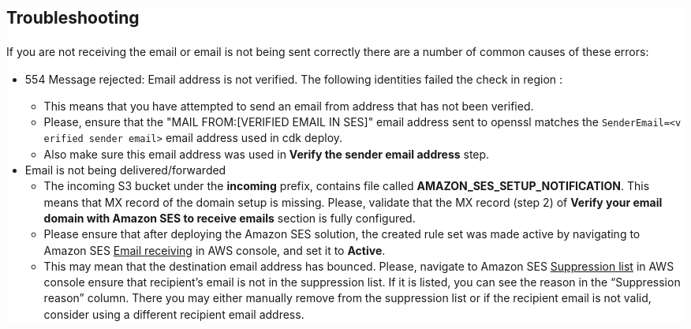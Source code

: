 ## Troubleshooting

If you are not receiving the email or email is not being sent correctly there are a number of common causes of these
errors:

- 554 Message rejected: Email address is not verified. The following identities failed the check in
  region <region>: <email address>
  - This means that you have attempted to send an email from address that has not been verified.
  - Please, ensure that the "MAIL FROM:[VERIFIED EMAIL IN SES]" email address sent to openssl matches
    the `SenderEmail=<verified sender email>` email address used in cdk deploy.
  - Also make sure this email address was used in **Verify the sender email address** step.
- Email is not being delivered/forwarded
  - The incoming S3 bucket under the **incoming** prefix, contains file called **AMAZON_SES_SETUP_NOTIFICATION**. This
    means that MX record of the domain setup is missing. Please, validate that the MX record (step 2) of **Verify your
    email domain with Amazon SES to receive emails** section is fully configured.
  - Please ensure that after deploying the Amazon SES solution, the created rule set was made active by navigating to
    Amazon SES [Email receiving](https://console.aws.amazon.com/ses/home#/email-receiving) in AWS console, and set it
    to **Active**.
  - This may mean that the destination email address has bounced. Please, navigate to Amazon
    SES [Suppression list](https://console.aws.amazon.com/ses/home#/suppression-list) in AWS console ensure that
    recipient’s email is not in the suppression list. If it is listed, you can see the reason in the “Suppression
    reason” column. There you may either manually remove from the suppression list or if the recipient email is not
    valid, consider using a different recipient email address.
